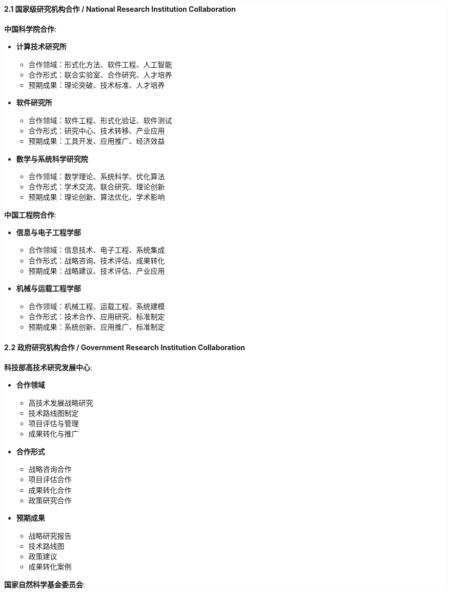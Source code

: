 #### 2.1 国家级研究机构合作 / National Research Institution Collaboration

**中国科学院合作**:

- **计算技术研究所**
  - 合作领域：形式化方法、软件工程、人工智能
  - 合作形式：联合实验室、合作研究、人才培养
  - 预期成果：理论突破、技术标准、人才培养

- **软件研究所**
  - 合作领域：软件工程、形式化验证、软件测试
  - 合作形式：研究中心、技术转移、产业应用
  - 预期成果：工具开发、应用推广、经济效益

- **数学与系统科学研究院**
  - 合作领域：数学理论、系统科学、优化算法
  - 合作形式：学术交流、联合研究、理论创新
  - 预期成果：理论创新、算法优化、学术影响

**中国工程院合作**:

- **信息与电子工程学部**
  - 合作领域：信息技术、电子工程、系统集成
  - 合作形式：战略咨询、技术评估、成果转化
  - 预期成果：战略建议、技术评估、产业应用

- **机械与运载工程学部**
  - 合作领域：机械工程、运载工程、系统建模
  - 合作形式：技术合作、应用研究、标准制定
  - 预期成果：系统创新、应用推广、标准制定

#### 2.2 政府研究机构合作 / Government Research Institution Collaboration

**科技部高技术研究发展中心**:

- **合作领域**
  - 高技术发展战略研究
  - 技术路线图制定
  - 项目评估与管理
  - 成果转化与推广

- **合作形式**
  - 战略咨询合作
  - 项目评估合作
  - 成果转化合作
  - 政策研究合作

- **预期成果**
  - 战略研究报告
  - 技术路线图
  - 政策建议
  - 成果转化案例

**国家自然科学基金委员会**:

